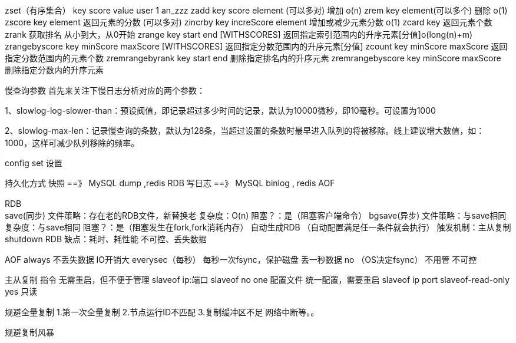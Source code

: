 zset（有序集合）
key score value
user  1   an_zzz
zadd key score element (可以多对) 增加 o(n)
zrem key element(可以多个) 删除 o(1)
zscore key element 返回元素的分数 (可以多对)
zincrby key increScore element  增加或减少元素分数 o(1)
zcard key 返回元素个数
zrank 获取排名 从小到大，从0开始
zrange key start end [WITHSCORES] 返回指定索引范围内的升序元素[分值]o(long(n)+m)
zrangebyscore key minScore maxScore [WITHSCORES]  返回指定分数范围内的升序元素[分值]
zcount key minScore maxScore 返回指定分数范围内的元素个数
zremrangebyrank key start end 删除指定排名内的升序元素
zremrangebyscore key minScore maxScore 删除指定分数内的升序元素


慢查询参数
首先来关注下慢日志分析对应的两个参数：

1、slowlog-log-slower-than：预设阀值，即记录超过多少时间的记录，默认为10000微秒，即10毫秒。可设置为1000

2、slowlog-max-len：记录慢查询的条数，默认为128条，当超过设置的条数时最早进入队列的将被移除。线上建议增大数值，如：1000，这样可减少队列移除的频率。

config set 设置 

持久化方式
快照 ==》 MySQL dump ,redis RDB
写日志 ==》 MySQL binlog , redis AOF

RDB   
  save(同步)   文件策略：存在老的RDB文件，新替换老 复杂度：O(n)        阻塞？：是（阻塞客户端命令）
  bgsave(异步) 文件策略：与save相同                复杂度：与save相同  阻塞？：是（阻塞发生在fork,fork消耗内存）
  自动生成RDB （自动配置满足任一条件就会执行）
  触发机制：主从复制 shutdown
   RDB   缺点：耗时、耗性能  不可控、丢失数据

AOF
  always             不丢失数据    				IO开销大
  everysec（每秒）	 每秒一次fsync，保护磁盘	丢一秒数据
  no （OS决定fsync）  不用管					不可控

主从复制
指令        无需重启，但不便于管理
slaveof ip:端口
slaveof no one
配置文件   统一配置，需要重启
slaveof ip port
slaveof-read-only yes  只读

规避全量复制
1.第一次全量复制
2.节点运行ID不匹配
3.复制缓冲区不足 网络中断等。。

规避复制风暴
